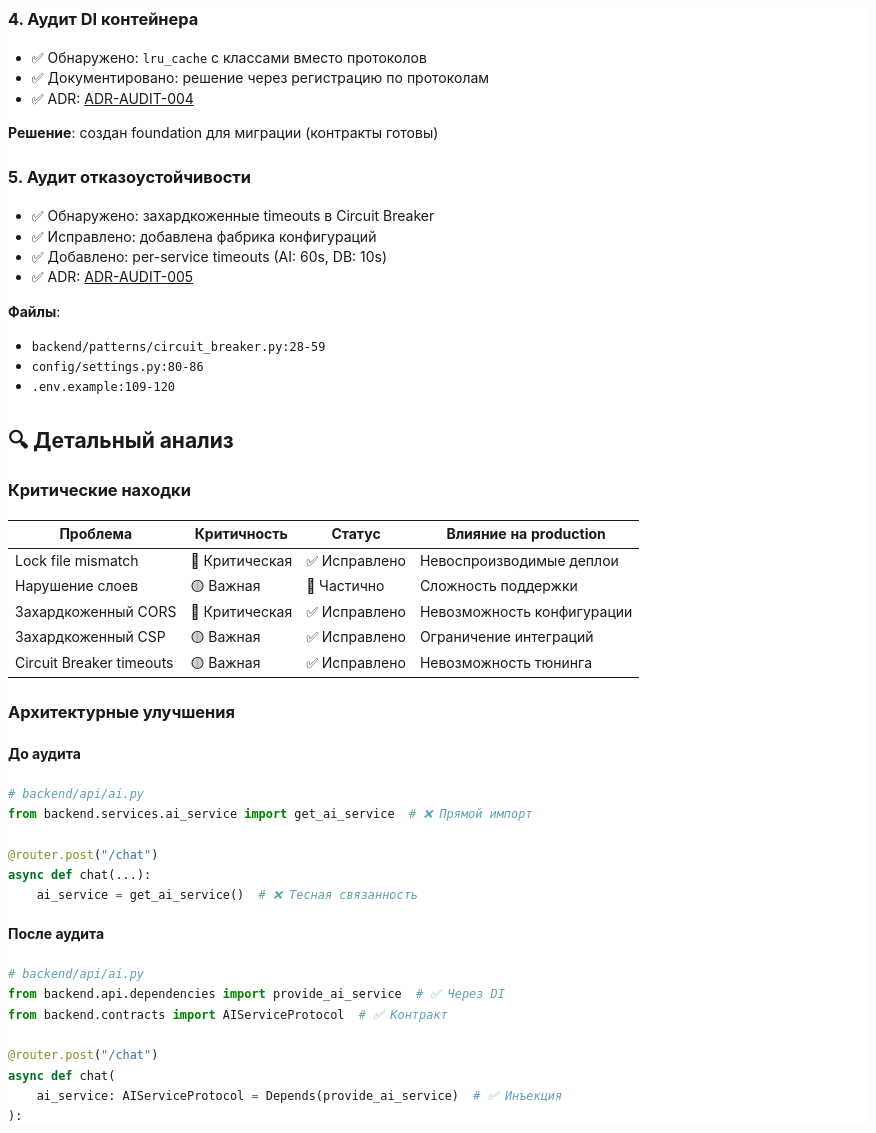 ### 4. Аудит DI контейнера
- ✅ Обнаружено: `lru_cache` с классами вместо протоколов
- ✅ Документировано: решение через регистрацию по протоколам
- ✅ ADR: [ADR-AUDIT-004](./ADR-AUDIT-004-di-container-lifecycle.md)

**Решение**: создан foundation для миграции (контракты готовы)

### 5. Аудит отказоустойчивости
- ✅ Обнаружено: захардкоженные timeouts в Circuit Breaker
- ✅ Исправлено: добавлена фабрика конфигураций
- ✅ Добавлено: per-service timeouts (AI: 60s, DB: 10s)
- ✅ ADR: [ADR-AUDIT-005](./ADR-AUDIT-005-circuit-breaker-configuration.md)

**Файлы**:
- `backend/patterns/circuit_breaker.py:28-59`
- `config/settings.py:80-86`
- `.env.example:109-120`

## 🔍 Детальный анализ

### Критические находки

| Проблема | Критичность | Статус | Влияние на production |
|----------|-------------|--------|---------------------|
| Lock file mismatch | 🔴 Критическая | ✅ Исправлено | Невоспроизводимые деплои |
| Нарушение слоев | 🟡 Важная | 🔄 Частично | Сложность поддержки |
| Захардкоженный CORS | 🔴 Критическая | ✅ Исправлено | Невозможность конфигурации |
| Захардкоженный CSP | 🟡 Важная | ✅ Исправлено | Ограничение интеграций |
| Circuit Breaker timeouts | 🟡 Важная | ✅ Исправлено | Невозможность тюнинга |

### Архитектурные улучшения

#### До аудита
```python
# backend/api/ai.py
from backend.services.ai_service import get_ai_service  # ❌ Прямой импорт

@router.post("/chat")
async def chat(...):
    ai_service = get_ai_service()  # ❌ Тесная связанность
```

#### После аудита
```python
# backend/api/ai.py
from backend.api.dependencies import provide_ai_service  # ✅ Через DI
from backend.contracts import AIServiceProtocol  # ✅ Контракт

@router.post("/chat")
async def chat(
    ai_service: AIServiceProtocol = Depends(provide_ai_service)  # ✅ Инъекция
):
```
